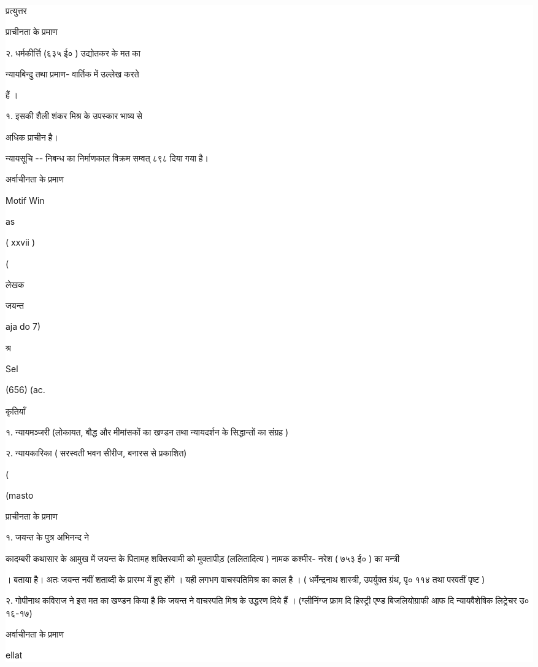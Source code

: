 प्रत्युत्तर 

प्राचीनता के प्रमाण 

२. धर्मकीर्त्ति (६३५ ई० ) उद्योतकर के मत का 

न्यायबिन्दु तथा प्रमाण- वार्तिक में उल्लेख करते 

हैं । 

१. इसकी शैली शंकर मिश्र के उपस्कार भाष्य से 

अधिक प्राचीन है। 

न्यायसूचि -- निबन्ध का निर्माणकाल विक्रम सम्वत् ८९८ दिया गया है। 

अर्वाचीनता के प्रमाण 

Motif Win 

as 

( xxvii ) 

( 

लेखक 

जयन्त 

aja do 7) 

श्र 

Sel 

(656) (ac. 

कृतियाँ 

१. न्यायमञ्जरी (लोकायत, बौद्ध और मीमांसकों का खण्डन तथा न्यायदर्शन के सिद्धान्तों का संग्रह ) 

२. न्यायकारिका ( सरस्वती भवन सीरीज, बनारस से प्रकाशित) 

( 

(masto 

प्राचीनता के प्रमाण 

१. जयन्त के पुत्र अभिनन्द ने 

कादम्बरी कथासार के आमुख में जयन्त के पितामह शक्तिस्वामी को मुक्तापीड़ (ललितादित्य ) नामक कश्मीर- नरेश ( ७५३ ई० ) का मन्त्री 

। बताया है। अतः जयन्त नवीं शताब्दी के प्रारम्भ में हुए होंगे । यही लगभग वाचस्पतिमिश्र का काल है । ( धर्मेन्द्रनाथ शास्त्री, उपर्युक्त ग्रंथ, पृ० ११४ तथा परवतीं पृष्ट ) 

२. गोपीनाथ कविराज ने इस मत का खण्डन किया है कि जयन्त ने वाचस्पति मिश्र के उद्धरण दिये हैं । (ग्लीनिंग्ज फ्राम दि हिस्ट्री एण्ड बिजलियोग्राफी आफ दि न्यायवैशेषिक लिट्रेचर उ० १६-१७) 

अर्वाचीनता के प्रमाण 

ellat 
